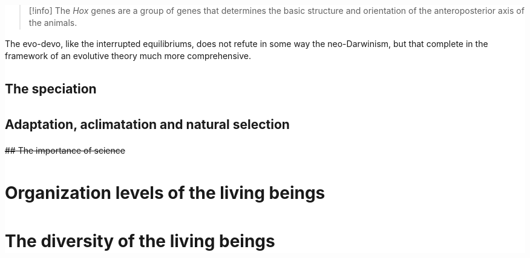 > [!info]
> The _Hox_ genes are a group of genes that determines the basic structure and orientation of the anteroposterior axis of the animals.

The evo-devo, like the interrupted equilibriums, does not refute in some way the neo-Darwinism, but that complete in the framework of an evolutive theory much more comprehensive.
## The speciation
## Adaptation, aclimatation and natural selection
~~## The importance of science~~
# Organization levels of the living beings
# The diversity of the living beings

[^1]: [_Spontaneous Generation_ | Northern Arizona University | 3rd September 2023](https://www2.nau.edu/gaud/bio301/content/spngen.htm)
[^2]: [_Spontaneous generation_ | English Wikipedia | 2nd September 2023](https://en.wikipedia.org/wiki/Spontaneous_generation)
[^3]: [_3.1: Spontaneous Generation_ | Biology Libretexts | 3rd September 2023](https://bio.libretexts.org/Bookshelves/Microbiology/Microbiology_(OpenStax)/03%3A_The_Cell/3.01%3A_Spontaneous_Generation)
[^4]: [_Spontaneous Generation_ | Biology Dictionary | 30 May 2017](https://biologydictionary.net/spontaneous-generation)
[^5]: [_History of evolutionary thought_ | English Wikipedia (1st September 2023)](https://en.wikipedia.org/wiki/History_of_evolutionary_thought)
[^6]: [_Evolutionary Thought Before Darwin_ | Sloan, Philip | The Stanford Encyclopedia of Philosophy (Winter 2019 Edition), Edward N. Zalta (ed.)](https://seop.illc.uva.nl/archives/win2019/entries/evolution-before-darwin/)